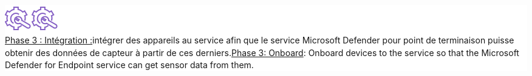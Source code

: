 <span data-ttu-id="fd478-233">![**Phase 3 : Intégration**](images/onboard.png)</span><span class="sxs-lookup"><span data-stu-id="fd478-233">![**Phase 3: Onboard**](images/onboard.png)</span></span> <br><span data-ttu-id="fd478-234">[Phase 3 : Intégration :](onboarding.md)intégrer des appareils au service afin que le service Microsoft Defender pour point de terminaison puisse obtenir des données de capteur à partir de ces derniers.</span><span class="sxs-lookup"><span data-stu-id="fd478-234">[Phase 3: Onboard](onboarding.md): Onboard devices to the service so that the Microsoft Defender for Endpoint service can get sensor data from them.</span></span> 
